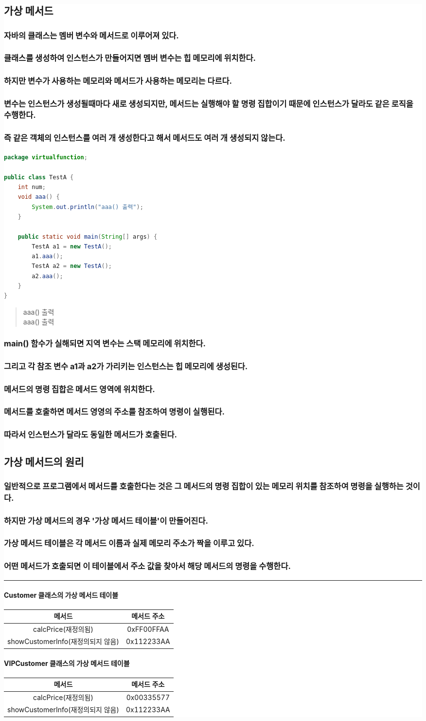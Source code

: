 ## 가상 메서드
### 자바의 클래스는 멤버 변수와 메서드로 이루어져 있다.
### 클래스를 생성하여 인스턴스가 만들어지면 멤버 변수는 힙 메모리에 위치한다.
### 하지만 변수가 사용하는 메모리와 메서드가 사용하는 메모리는 다르다.
### 변수는 인스턴스가 생성될때마다 새로 생성되지만, 메서드는 실행해야 할 명령 집합이기 때문에 인스턴스가 달라도 같은 로직을 수행한다.
### 즉 같은 객체의 인스턴스를 여러 개 생성한다고 해서 메서드도 여러 개 생성되지 않는다.
```java
package virtualfunction;

public class TestA {
    int num;
    void aaa() {
        System.out.println("aaa() 출력");
    }

    public static void main(String[] args) {
        TestA a1 = new TestA();
        a1.aaa();
        TestA a2 = new TestA();
        a2.aaa();
    }
}
```
>aaa() 출력\
aaa() 출력
### main() 함수가 실해되면 지역 변수는 스택 메모리에 위치한다.
### 그리고 각 참조 변수 a1과 a2가 가리키는 인스턴스는 힙 메모리에 생성된다.
### 메서드의 명령 집합은 메서드 영역에 위치한다.
### 메서드를 호출하면 메서드 영영의 주소를 참조하여 명령이 실행된다.
### 따라서 인스턴스가 달라도 동일한 메서드가 호출된다.
## 가상 메서드의 원리
### 일반적으로 프로그램에서 메서드를 호출한다는 것은 그 메서드의 명령 집합이 있는 메모리 위치를 참조하여 명령을 실행하는 것이다.
### 하지만 가상 메서드의 경우 '가상 메서드 테이블'이 만들어진다.
### 가상 메서드 테이블은 각 메서드 이름과 실제 메모리 주소가 짝을 이루고 있다.
### 어떤 메서드가 호출되면 이 테이블에서 주소 값을 찾아서 해당 메서드의 명령을 수행한다.
---
#### Customer 클래스의 가상 메서드 테이블
| 메서드 | 메서드 주소 |
| :---: | :---: |
| calcPrice(재정의됨) | 0xFF00FFAA |
| showCustomerInfo(재정의되지 않음) | 0x112233AA |
#### VIPCustomer 클래스의 가상 메서드 테이블
| 메서드 | 메서드 주소 |
| :---: | :---: |
| calcPrice(재정의됨) | 0x00335577 |
| showCustomerInfo(재정의되지 않음) | 0x112233AA |